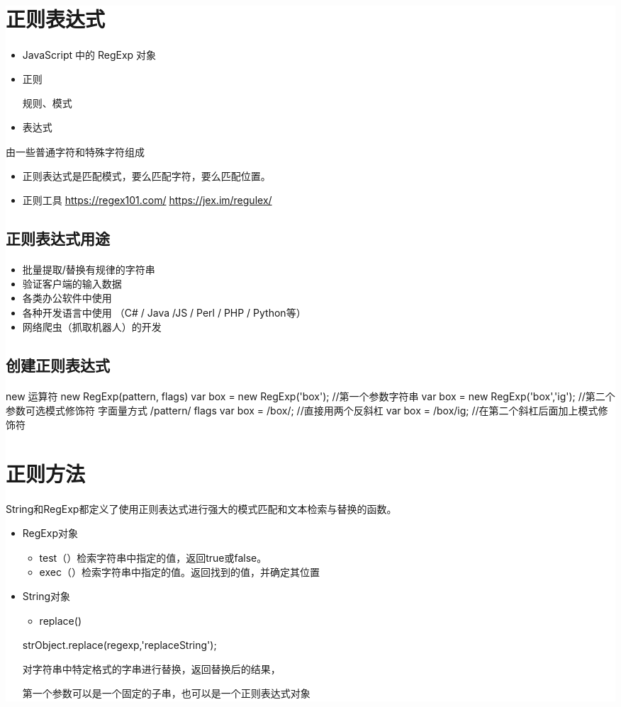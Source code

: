 # 正则表达式



- JavaScript 中的 RegExp 对象

-  正则

   规则、模式

-  表达式

  由一些普通字符和特殊字符组成

-  正则表达式是匹配模式，要么匹配字符，要么匹配位置。

-  正则工具
   https://regex101.com/
   https://jex.im/regulex/

## 正则表达式用途

- 批量提取/替换有规律的字符串
-  验证客户端的输入数据
-  各类办公软件中使用
-  各种开发语言中使用
   （C# / Java /JS / Perl / PHP / Python等）
-  网络爬虫（抓取机器人）的开发

##  创建正则表达式
new 运算符        new RegExp(pattern, flags)
   var box = new RegExp('box');         //第一个参数字符串
   var box = new RegExp('box','ig');   //第二个参数可选模式修饰符
 字面量方式       /pattern/ flags
   var box = /box/;       //直接用两个反斜杠
   var box = /box/ig;    //在第二个斜杠后面加上模式修饰符

# 正则方法

 String和RegExp都定义了使用正则表达式进行强大的模式匹配和文本检索与替换的函数。

- RegExp对象

  -  test（）检索字符串中指定的值，返回true或false。
  -  exec（）检索字符串中指定的值。返回找到的值，并确定其位置

- String对象

  -  replace()  

    strObject.replace(regexp,'replaceString'); 

    对字符串中特定格式的字串进行替换，返回替换后的结果，

    第一个参数可以是一个固定的子串，也可以是一个正则表达式对象
